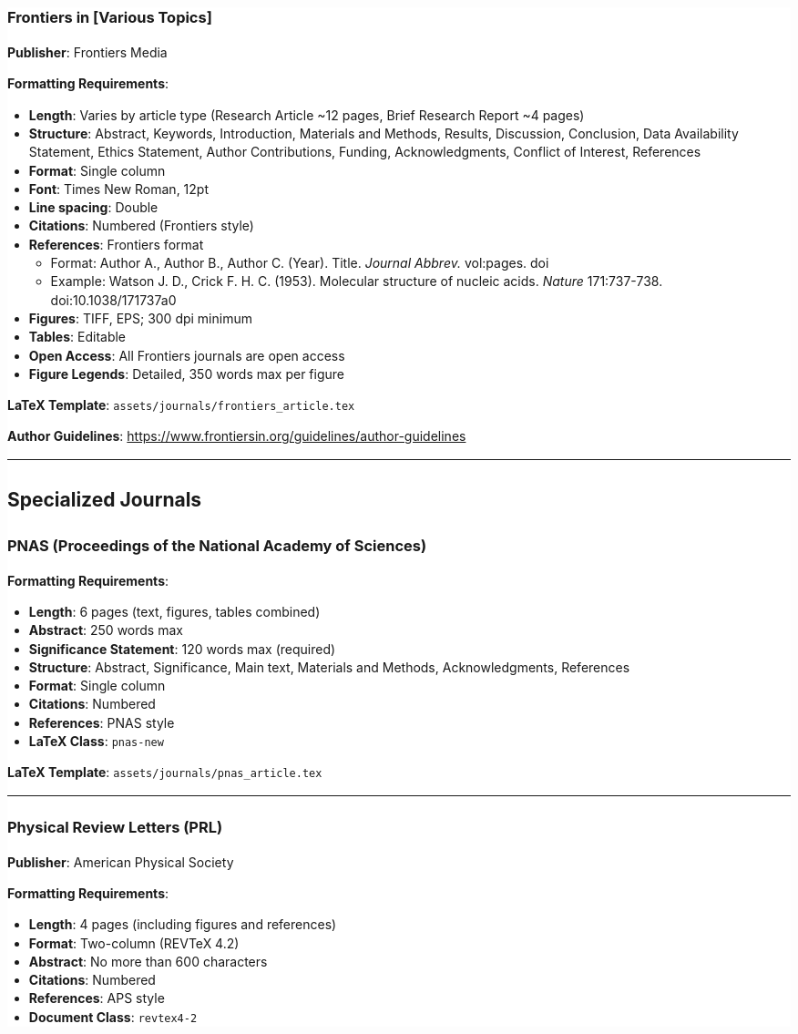 ### Frontiers in [Various Topics]

**Publisher**: Frontiers Media

**Formatting Requirements**:
- **Length**: Varies by article type (Research Article ~12 pages, Brief Research Report ~4 pages)
- **Structure**: Abstract, Keywords, Introduction, Materials and Methods, Results, Discussion, Conclusion, Data Availability Statement, Ethics Statement, Author Contributions, Funding, Acknowledgments, Conflict of Interest, References
- **Format**: Single column
- **Font**: Times New Roman, 12pt
- **Line spacing**: Double
- **Citations**: Numbered (Frontiers style)
- **References**: Frontiers format
  - Format: Author A., Author B., Author C. (Year). Title. *Journal Abbrev.* vol:pages. doi
  - Example: Watson J. D., Crick F. H. C. (1953). Molecular structure of nucleic acids. *Nature* 171:737-738. doi:10.1038/171737a0
- **Figures**: TIFF, EPS; 300 dpi minimum
- **Tables**: Editable
- **Open Access**: All Frontiers journals are open access
- **Figure Legends**: Detailed, 350 words max per figure

**LaTeX Template**: `assets/journals/frontiers_article.tex`

**Author Guidelines**: https://www.frontiersin.org/guidelines/author-guidelines

---

## Specialized Journals

### PNAS (Proceedings of the National Academy of Sciences)

**Formatting Requirements**:
- **Length**: 6 pages (text, figures, tables combined)
- **Abstract**: 250 words max
- **Significance Statement**: 120 words max (required)
- **Structure**: Abstract, Significance, Main text, Materials and Methods, Acknowledgments, References
- **Format**: Single column
- **Citations**: Numbered
- **References**: PNAS style
- **LaTeX Class**: `pnas-new`

**LaTeX Template**: `assets/journals/pnas_article.tex`

---

### Physical Review Letters (PRL)

**Publisher**: American Physical Society

**Formatting Requirements**:
- **Length**: 4 pages (including figures and references)
- **Format**: Two-column (REVTeX 4.2)
- **Abstract**: No more than 600 characters
- **Citations**: Numbered
- **References**: APS style
- **Document Class**: `revtex4-2`
